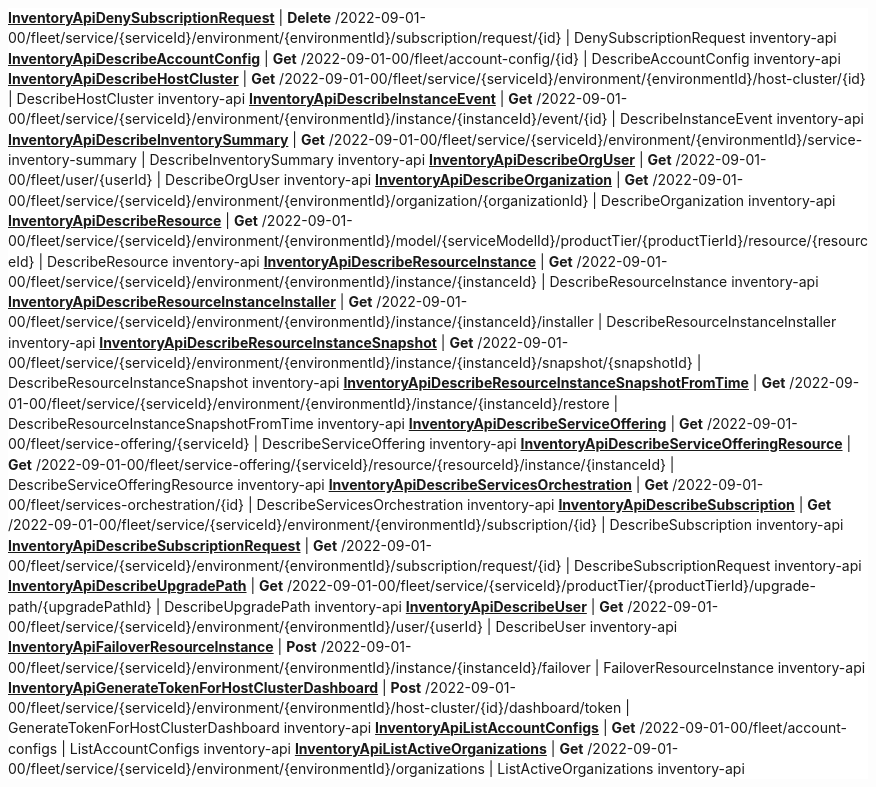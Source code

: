 [**InventoryApiDenySubscriptionRequest**](InventoryApiAPI.md#InventoryApiDenySubscriptionRequest) | **Delete** /2022-09-01-00/fleet/service/{serviceId}/environment/{environmentId}/subscription/request/{id} | DenySubscriptionRequest inventory-api
[**InventoryApiDescribeAccountConfig**](InventoryApiAPI.md#InventoryApiDescribeAccountConfig) | **Get** /2022-09-01-00/fleet/account-config/{id} | DescribeAccountConfig inventory-api
[**InventoryApiDescribeHostCluster**](InventoryApiAPI.md#InventoryApiDescribeHostCluster) | **Get** /2022-09-01-00/fleet/service/{serviceId}/environment/{environmentId}/host-cluster/{id} | DescribeHostCluster inventory-api
[**InventoryApiDescribeInstanceEvent**](InventoryApiAPI.md#InventoryApiDescribeInstanceEvent) | **Get** /2022-09-01-00/fleet/service/{serviceId}/environment/{environmentId}/instance/{instanceId}/event/{id} | DescribeInstanceEvent inventory-api
[**InventoryApiDescribeInventorySummary**](InventoryApiAPI.md#InventoryApiDescribeInventorySummary) | **Get** /2022-09-01-00/fleet/service/{serviceId}/environment/{environmentId}/service-inventory-summary | DescribeInventorySummary inventory-api
[**InventoryApiDescribeOrgUser**](InventoryApiAPI.md#InventoryApiDescribeOrgUser) | **Get** /2022-09-01-00/fleet/user/{userId} | DescribeOrgUser inventory-api
[**InventoryApiDescribeOrganization**](InventoryApiAPI.md#InventoryApiDescribeOrganization) | **Get** /2022-09-01-00/fleet/service/{serviceId}/environment/{environmentId}/organization/{organizationId} | DescribeOrganization inventory-api
[**InventoryApiDescribeResource**](InventoryApiAPI.md#InventoryApiDescribeResource) | **Get** /2022-09-01-00/fleet/service/{serviceId}/environment/{environmentId}/model/{serviceModelId}/productTier/{productTierId}/resource/{resourceId} | DescribeResource inventory-api
[**InventoryApiDescribeResourceInstance**](InventoryApiAPI.md#InventoryApiDescribeResourceInstance) | **Get** /2022-09-01-00/fleet/service/{serviceId}/environment/{environmentId}/instance/{instanceId} | DescribeResourceInstance inventory-api
[**InventoryApiDescribeResourceInstanceInstaller**](InventoryApiAPI.md#InventoryApiDescribeResourceInstanceInstaller) | **Get** /2022-09-01-00/fleet/service/{serviceId}/environment/{environmentId}/instance/{instanceId}/installer | DescribeResourceInstanceInstaller inventory-api
[**InventoryApiDescribeResourceInstanceSnapshot**](InventoryApiAPI.md#InventoryApiDescribeResourceInstanceSnapshot) | **Get** /2022-09-01-00/fleet/service/{serviceId}/environment/{environmentId}/instance/{instanceId}/snapshot/{snapshotId} | DescribeResourceInstanceSnapshot inventory-api
[**InventoryApiDescribeResourceInstanceSnapshotFromTime**](InventoryApiAPI.md#InventoryApiDescribeResourceInstanceSnapshotFromTime) | **Get** /2022-09-01-00/fleet/service/{serviceId}/environment/{environmentId}/instance/{instanceId}/restore | DescribeResourceInstanceSnapshotFromTime inventory-api
[**InventoryApiDescribeServiceOffering**](InventoryApiAPI.md#InventoryApiDescribeServiceOffering) | **Get** /2022-09-01-00/fleet/service-offering/{serviceId} | DescribeServiceOffering inventory-api
[**InventoryApiDescribeServiceOfferingResource**](InventoryApiAPI.md#InventoryApiDescribeServiceOfferingResource) | **Get** /2022-09-01-00/fleet/service-offering/{serviceId}/resource/{resourceId}/instance/{instanceId} | DescribeServiceOfferingResource inventory-api
[**InventoryApiDescribeServicesOrchestration**](InventoryApiAPI.md#InventoryApiDescribeServicesOrchestration) | **Get** /2022-09-01-00/fleet/services-orchestration/{id} | DescribeServicesOrchestration inventory-api
[**InventoryApiDescribeSubscription**](InventoryApiAPI.md#InventoryApiDescribeSubscription) | **Get** /2022-09-01-00/fleet/service/{serviceId}/environment/{environmentId}/subscription/{id} | DescribeSubscription inventory-api
[**InventoryApiDescribeSubscriptionRequest**](InventoryApiAPI.md#InventoryApiDescribeSubscriptionRequest) | **Get** /2022-09-01-00/fleet/service/{serviceId}/environment/{environmentId}/subscription/request/{id} | DescribeSubscriptionRequest inventory-api
[**InventoryApiDescribeUpgradePath**](InventoryApiAPI.md#InventoryApiDescribeUpgradePath) | **Get** /2022-09-01-00/fleet/service/{serviceId}/productTier/{productTierId}/upgrade-path/{upgradePathId} | DescribeUpgradePath inventory-api
[**InventoryApiDescribeUser**](InventoryApiAPI.md#InventoryApiDescribeUser) | **Get** /2022-09-01-00/fleet/service/{serviceId}/environment/{environmentId}/user/{userId} | DescribeUser inventory-api
[**InventoryApiFailoverResourceInstance**](InventoryApiAPI.md#InventoryApiFailoverResourceInstance) | **Post** /2022-09-01-00/fleet/service/{serviceId}/environment/{environmentId}/instance/{instanceId}/failover | FailoverResourceInstance inventory-api
[**InventoryApiGenerateTokenForHostClusterDashboard**](InventoryApiAPI.md#InventoryApiGenerateTokenForHostClusterDashboard) | **Post** /2022-09-01-00/fleet/service/{serviceId}/environment/{environmentId}/host-cluster/{id}/dashboard/token | GenerateTokenForHostClusterDashboard inventory-api
[**InventoryApiListAccountConfigs**](InventoryApiAPI.md#InventoryApiListAccountConfigs) | **Get** /2022-09-01-00/fleet/account-configs | ListAccountConfigs inventory-api
[**InventoryApiListActiveOrganizations**](InventoryApiAPI.md#InventoryApiListActiveOrganizations) | **Get** /2022-09-01-00/fleet/service/{serviceId}/environment/{environmentId}/organizations | ListActiveOrganizations inventory-api